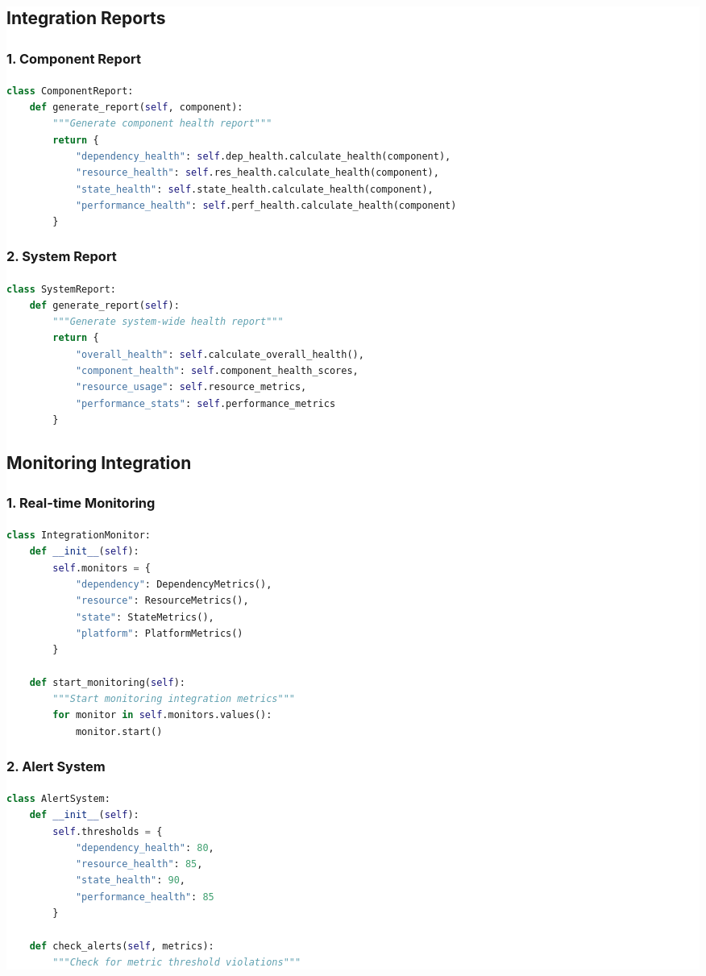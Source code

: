 ```python
```

## Integration Reports

### 1. Component Report
```python
class ComponentReport:
    def generate_report(self, component):
        """Generate component health report"""
        return {
            "dependency_health": self.dep_health.calculate_health(component),
            "resource_health": self.res_health.calculate_health(component),
            "state_health": self.state_health.calculate_health(component),
            "performance_health": self.perf_health.calculate_health(component)
        }
```

### 2. System Report
```python
class SystemReport:
    def generate_report(self):
        """Generate system-wide health report"""
        return {
            "overall_health": self.calculate_overall_health(),
            "component_health": self.component_health_scores,
            "resource_usage": self.resource_metrics,
            "performance_stats": self.performance_metrics
        }
```

## Monitoring Integration

### 1. Real-time Monitoring
```python
class IntegrationMonitor:
    def __init__(self):
        self.monitors = {
            "dependency": DependencyMetrics(),
            "resource": ResourceMetrics(),
            "state": StateMetrics(),
            "platform": PlatformMetrics()
        }
        
    def start_monitoring(self):
        """Start monitoring integration metrics"""
        for monitor in self.monitors.values():
            monitor.start()
```

### 2. Alert System
```python
class AlertSystem:
    def __init__(self):
        self.thresholds = {
            "dependency_health": 80,
            "resource_health": 85,
            "state_health": 90,
            "performance_health": 85
        }
        
    def check_alerts(self, metrics):
        """Check for metric threshold violations"""
```